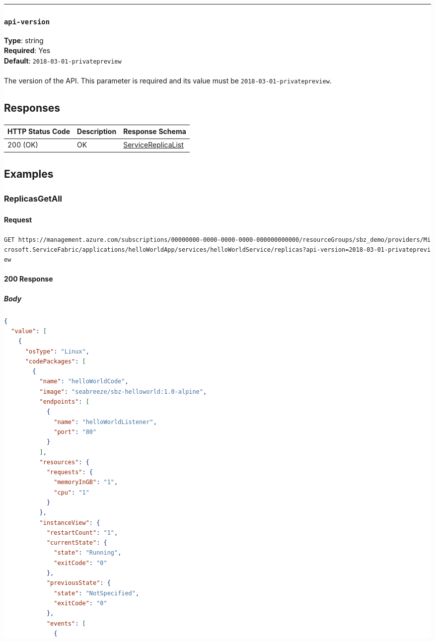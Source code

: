 ____
### `api-version`
__Type__: string <br/>
__Required__: Yes<br/>
__Default__: `2018-03-01-privatepreview` <br/>
<br/>
The version of the API. This parameter is required and its value must be `2018-03-01-privatepreview`.

## Responses

| HTTP Status Code | Description | Response Schema |
| --- | --- | --- |
| 200 (OK) | OK<br/> | [ServiceReplicaList](seabreeze-model-servicereplicalist.md) |


## Examples

### ReplicasGetAll

#### Request
```
GET https://management.azure.com/subscriptions/00000000-0000-0000-0000-000000000000/resourceGroups/sbz_demo/providers/Microsoft.ServiceFabric/applications/helloWorldApp/services/helloWorldService/replicas?api-version=2018-03-01-privatepreview
```

#### 200 Response
##### Body
```json
{
  "value": [
    {
      "osType": "Linux",
      "codePackages": [
        {
          "name": "helloWorldCode",
          "image": "seabreeze/sbz-helloworld:1.0-alpine",
          "endpoints": [
            {
              "name": "helloWorldListener",
              "port": "80"
            }
          ],
          "resources": {
            "requests": {
              "memoryInGB": "1",
              "cpu": "1"
            }
          },
          "instanceView": {
            "restartCount": "1",
            "currentState": {
              "state": "Running",
              "exitCode": "0"
            },
            "previousState": {
              "state": "NotSpecified",
              "exitCode": "0"
            },
            "events": [
              {
```
